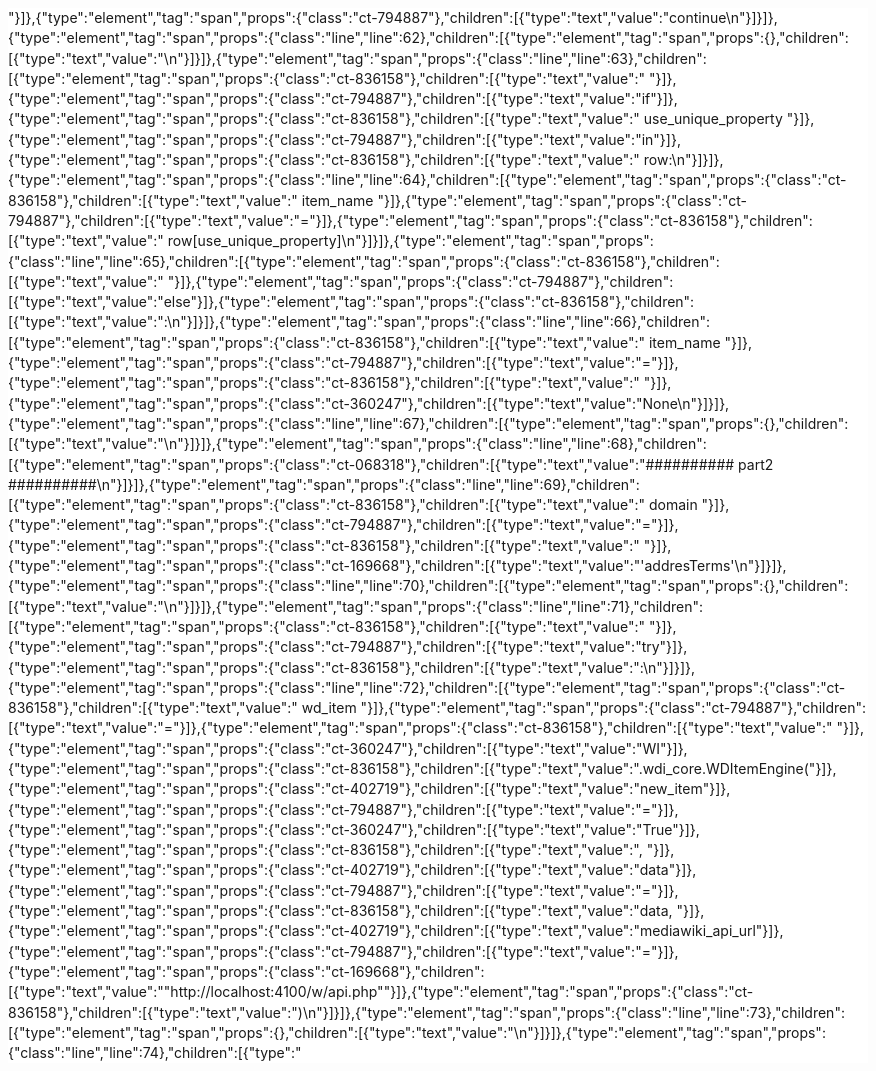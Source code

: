 "}]},{"type":"element","tag":"span","props":{"class":"ct-794887"},"children":[{"type":"text","value":"continue\n"}]}]},{"type":"element","tag":"span","props":{"class":"line","line":62},"children":[{"type":"element","tag":"span","props":{},"children":[{"type":"text","value":"\n"}]}]},{"type":"element","tag":"span","props":{"class":"line","line":63},"children":[{"type":"element","tag":"span","props":{"class":"ct-836158"},"children":[{"type":"text","value":"        "}]},{"type":"element","tag":"span","props":{"class":"ct-794887"},"children":[{"type":"text","value":"if"}]},{"type":"element","tag":"span","props":{"class":"ct-836158"},"children":[{"type":"text","value":" use_unique_property "}]},{"type":"element","tag":"span","props":{"class":"ct-794887"},"children":[{"type":"text","value":"in"}]},{"type":"element","tag":"span","props":{"class":"ct-836158"},"children":[{"type":"text","value":" row:\n"}]}]},{"type":"element","tag":"span","props":{"class":"line","line":64},"children":[{"type":"element","tag":"span","props":{"class":"ct-836158"},"children":[{"type":"text","value":"            item_name "}]},{"type":"element","tag":"span","props":{"class":"ct-794887"},"children":[{"type":"text","value":"="}]},{"type":"element","tag":"span","props":{"class":"ct-836158"},"children":[{"type":"text","value":" row[use_unique_property]\n"}]}]},{"type":"element","tag":"span","props":{"class":"line","line":65},"children":[{"type":"element","tag":"span","props":{"class":"ct-836158"},"children":[{"type":"text","value":"        "}]},{"type":"element","tag":"span","props":{"class":"ct-794887"},"children":[{"type":"text","value":"else"}]},{"type":"element","tag":"span","props":{"class":"ct-836158"},"children":[{"type":"text","value":":\n"}]}]},{"type":"element","tag":"span","props":{"class":"line","line":66},"children":[{"type":"element","tag":"span","props":{"class":"ct-836158"},"children":[{"type":"text","value":"            item_name "}]},{"type":"element","tag":"span","props":{"class":"ct-794887"},"children":[{"type":"text","value":"="}]},{"type":"element","tag":"span","props":{"class":"ct-836158"},"children":[{"type":"text","value":" "}]},{"type":"element","tag":"span","props":{"class":"ct-360247"},"children":[{"type":"text","value":"None\n"}]}]},{"type":"element","tag":"span","props":{"class":"line","line":67},"children":[{"type":"element","tag":"span","props":{},"children":[{"type":"text","value":"\n"}]}]},{"type":"element","tag":"span","props":{"class":"line","line":68},"children":[{"type":"element","tag":"span","props":{"class":"ct-068318"},"children":[{"type":"text","value":"########## part2 ##########\n"}]}]},{"type":"element","tag":"span","props":{"class":"line","line":69},"children":[{"type":"element","tag":"span","props":{"class":"ct-836158"},"children":[{"type":"text","value":"        domain "}]},{"type":"element","tag":"span","props":{"class":"ct-794887"},"children":[{"type":"text","value":"="}]},{"type":"element","tag":"span","props":{"class":"ct-836158"},"children":[{"type":"text","value":" "}]},{"type":"element","tag":"span","props":{"class":"ct-169668"},"children":[{"type":"text","value":"'addresTerms'\n"}]}]},{"type":"element","tag":"span","props":{"class":"line","line":70},"children":[{"type":"element","tag":"span","props":{},"children":[{"type":"text","value":"\n"}]}]},{"type":"element","tag":"span","props":{"class":"line","line":71},"children":[{"type":"element","tag":"span","props":{"class":"ct-836158"},"children":[{"type":"text","value":"        "}]},{"type":"element","tag":"span","props":{"class":"ct-794887"},"children":[{"type":"text","value":"try"}]},{"type":"element","tag":"span","props":{"class":"ct-836158"},"children":[{"type":"text","value":":\n"}]}]},{"type":"element","tag":"span","props":{"class":"line","line":72},"children":[{"type":"element","tag":"span","props":{"class":"ct-836158"},"children":[{"type":"text","value":"            wd_item "}]},{"type":"element","tag":"span","props":{"class":"ct-794887"},"children":[{"type":"text","value":"="}]},{"type":"element","tag":"span","props":{"class":"ct-836158"},"children":[{"type":"text","value":" "}]},{"type":"element","tag":"span","props":{"class":"ct-360247"},"children":[{"type":"text","value":"WI"}]},{"type":"element","tag":"span","props":{"class":"ct-836158"},"children":[{"type":"text","value":".wdi_core.WDItemEngine("}]},{"type":"element","tag":"span","props":{"class":"ct-402719"},"children":[{"type":"text","value":"new_item"}]},{"type":"element","tag":"span","props":{"class":"ct-794887"},"children":[{"type":"text","value":"="}]},{"type":"element","tag":"span","props":{"class":"ct-360247"},"children":[{"type":"text","value":"True"}]},{"type":"element","tag":"span","props":{"class":"ct-836158"},"children":[{"type":"text","value":", "}]},{"type":"element","tag":"span","props":{"class":"ct-402719"},"children":[{"type":"text","value":"data"}]},{"type":"element","tag":"span","props":{"class":"ct-794887"},"children":[{"type":"text","value":"="}]},{"type":"element","tag":"span","props":{"class":"ct-836158"},"children":[{"type":"text","value":"data, "}]},{"type":"element","tag":"span","props":{"class":"ct-402719"},"children":[{"type":"text","value":"mediawiki_api_url"}]},{"type":"element","tag":"span","props":{"class":"ct-794887"},"children":[{"type":"text","value":"="}]},{"type":"element","tag":"span","props":{"class":"ct-169668"},"children":[{"type":"text","value":"\"http://localhost:4100/w/api.php\""}]},{"type":"element","tag":"span","props":{"class":"ct-836158"},"children":[{"type":"text","value":")\n"}]}]},{"type":"element","tag":"span","props":{"class":"line","line":73},"children":[{"type":"element","tag":"span","props":{},"children":[{"type":"text","value":"\n"}]}]},{"type":"element","tag":"span","props":{"class":"line","line":74},"children":[{"type":"